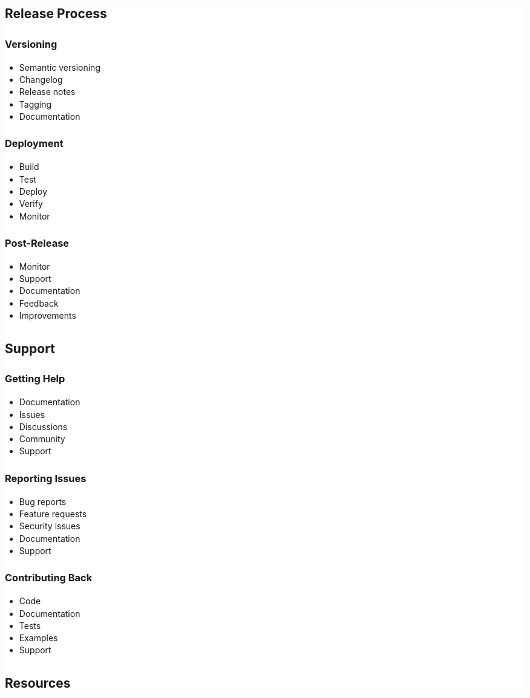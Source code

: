 ## Release Process

### Versioning
- Semantic versioning
- Changelog
- Release notes
- Tagging
- Documentation

### Deployment
- Build
- Test
- Deploy
- Verify
- Monitor

### Post-Release
- Monitor
- Support
- Documentation
- Feedback
- Improvements

## Support

### Getting Help
- Documentation
- Issues
- Discussions
- Community
- Support

### Reporting Issues
- Bug reports
- Feature requests
- Security issues
- Documentation
- Support

### Contributing Back
- Code
- Documentation
- Tests
- Examples
- Support

## Resources
